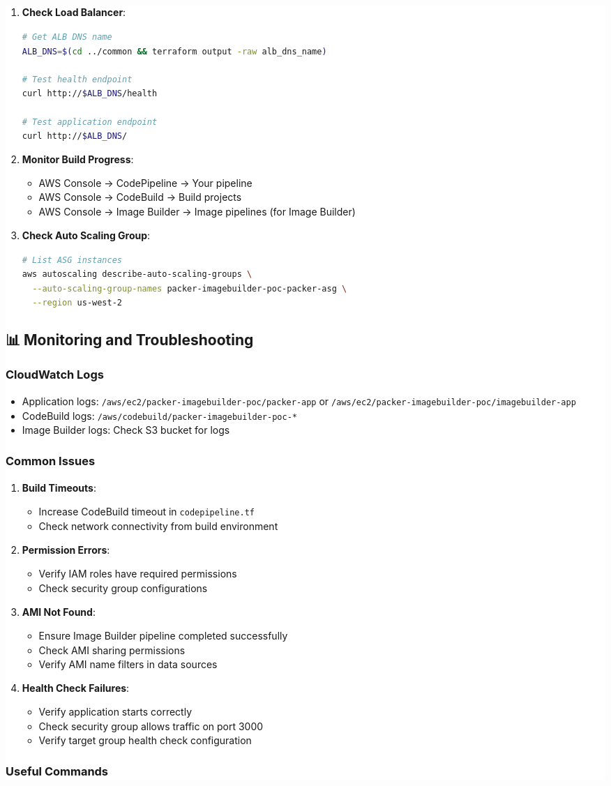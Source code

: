 1. **Check Load Balancer**:
   ```bash
   # Get ALB DNS name
   ALB_DNS=$(cd ../common && terraform output -raw alb_dns_name)
   
   # Test health endpoint
   curl http://$ALB_DNS/health
   
   # Test application endpoint
   curl http://$ALB_DNS/
   ```

2. **Monitor Build Progress**:
   - AWS Console → CodePipeline → Your pipeline
   - AWS Console → CodeBuild → Build projects
   - AWS Console → Image Builder → Image pipelines (for Image Builder)

3. **Check Auto Scaling Group**:
   ```bash
   # List ASG instances
   aws autoscaling describe-auto-scaling-groups \
     --auto-scaling-group-names packer-imagebuilder-poc-packer-asg \
     --region us-west-2
   ```

## 📊 Monitoring and Troubleshooting

### CloudWatch Logs
- Application logs: `/aws/ec2/packer-imagebuilder-poc/packer-app` or `/aws/ec2/packer-imagebuilder-poc/imagebuilder-app`
- CodeBuild logs: `/aws/codebuild/packer-imagebuilder-poc-*`
- Image Builder logs: Check S3 bucket for logs

### Common Issues

1. **Build Timeouts**:
   - Increase CodeBuild timeout in `codepipeline.tf`
   - Check network connectivity from build environment

2. **Permission Errors**:
   - Verify IAM roles have required permissions
   - Check security group configurations

3. **AMI Not Found**:
   - Ensure Image Builder pipeline completed successfully
   - Check AMI sharing permissions
   - Verify AMI name filters in data sources

4. **Health Check Failures**:
   - Verify application starts correctly
   - Check security group allows traffic on port 3000
   - Verify target group health check configuration

### Useful Commands
